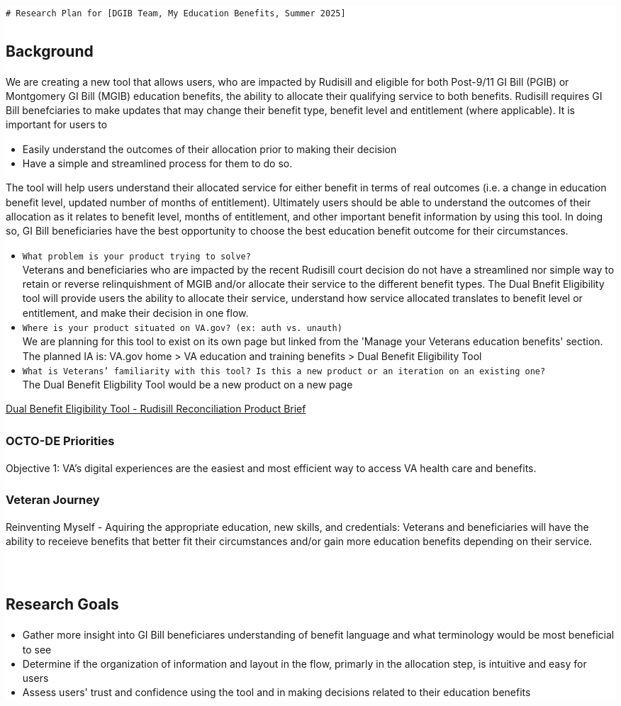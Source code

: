 
	# Research Plan for [DGIB Team, My Education Benefits, Summer 2025]

## Background 
We are creating a new tool that allows users, who are impacted by Rudisill and eligible for both Post-9/11 GI Bill (PGIB) or Montgomery GI Bill (MGIB) education benefits, the ability to allocate their qualifying service to both benefits. Rudisill requires GI Bill benefciaries to make updates that may change their benefit type, benefit level and entitlement (where applicable). It is important for users to 
- Easily understand the outcomes of their allocation prior to making their decision  
- Have a simple and streamlined process for them to do so. 

The tool will help users understand their allocated service for either benefit in terms of real outcomes (i.e. a change in education benefit level, updated number of months of entitlement). Ultimately users should be able to understand the outcomes of their allocation as it relates to benefit level, months of entitlement, and other important benefit information by using this tool. In doing so, GI Bill beneficiaries have the best opportunity to choose the best education benefit outcome for their circumstances.
</br>	
- `What problem is your product trying to solve?` </br>
Veterans and beneficiaries who are impacted by the recent Rudisill court decision do not have a streamlined nor simple way to retain or reverse relinquishment of MGIB and/or allocate their service to the different benefit types. The Dual Bnefit Eligibility tool will provide users the ability to allocate their service, understand how service allocated translates to benefit level or entitlement, and make their decision in one flow. </br>
- `Where is your product situated on VA.gov? (ex: auth vs. unauth)`</br>
We are planning for this tool to exist on its own page but linked from the 'Manage your Veterans education benefits' section. The planned IA is: VA.gov home > VA education and training benefits > Dual Benefit Eligibility Tool
- `What is Veterans’ familiarity with this tool? Is this a new product or an iteration on an existing one?` </br>
The Dual Benefit Eligbility Tool would be a new product on a new page

[Dual Benefit Eligibility Tool - Rudisill Reconciliation Product Brief](https://github.com/department-of-veterans-affairs/va.gov-team/blob/master/products/my-education-benefits/Rudisill%20Reconciliation/product-outline.md)

### OCTO-DE Priorities
Objective 1:  VA’s digital experiences are the easiest and most efficient way to access VA health care and benefits.  

### Veteran Journey
Reinventing Myself - Aquiring the appropriate education, new skills, and credentials: Veterans and beneficiaries will have the ability to receieve benefits that better fit their circumstances and/or gain more education benefits depending on their service. 

<p>&nbsp;</p>

## Research Goals	
- Gather more insight into GI Bill beneficiares understanding of benefit language and what terminology would be most beneficial to see
- Determine if the organization of information and layout in the flow, primarly in the allocation step, is intuitive and easy for users
- Assess users' trust and confidence using the tool and in making decisions related to their education benefits
  